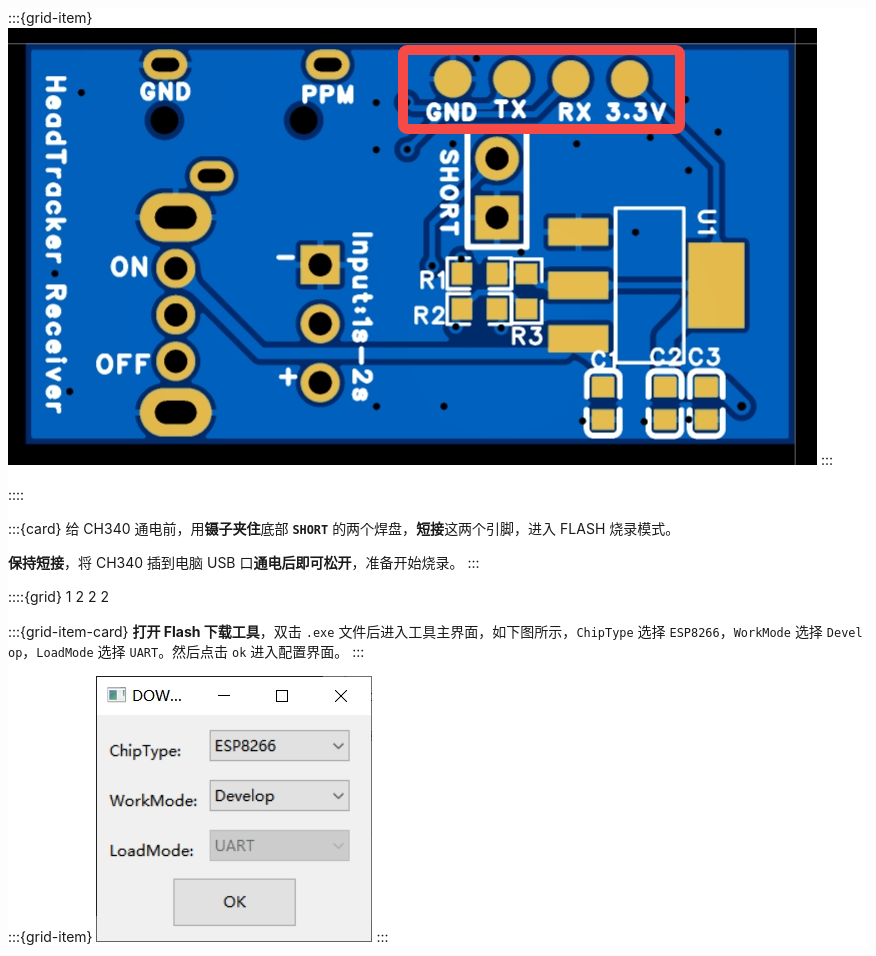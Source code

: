 :::{grid-item}
![Flash_RX_pin](../../_static/Flash_RX_pin.png)
:::

::::

:::{card}
给 CH340 通电前，用**镊子夹住**底部 **`SHORT`** 的两个焊盘，**短接**这两个引脚，进入 FLASH 烧录模式。

**保持短接**，将 CH340 插到电脑 USB 口**通电后即可松开**，准备开始烧录。
:::

::::{grid} 1 2 2 2

:::{grid-item-card}
**打开 Flash 下载工具**，双击 `.exe` 文件后进入工具主界面，如下图所示，`ChipType` 选择 `ESP8266`，`WorkMode` 选择 `Develop`，`LoadMode` 选择 `UART`。然后点击 `ok` 进入配置界面。
:::

:::{grid-item}
![Flash_RX_ChipType](../../_static/Flash_RX_ChipType.jpg)
:::
